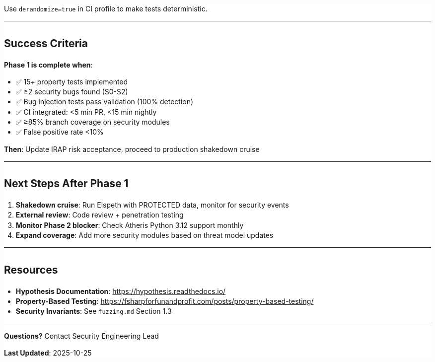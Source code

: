 Use `derandomize=true` in CI profile to make tests deterministic.

---

## Success Criteria

**Phase 1 is complete when**:

- ✅ 15+ property tests implemented
- ✅ ≥2 security bugs found (S0-S2)
- ✅ Bug injection tests pass validation (100% detection)
- ✅ CI integrated: <5 min PR, <15 min nightly
- ✅ ≥85% branch coverage on security modules
- ✅ False positive rate <10%

**Then**: Update IRAP risk acceptance, proceed to production shakedown cruise

---

## Next Steps After Phase 1

1. **Shakedown cruise**: Run Elspeth with PROTECTED data, monitor for security events
2. **External review**: Code review + penetration testing
3. **Monitor Phase 2 blocker**: Check Atheris Python 3.12 support monthly
4. **Expand coverage**: Add more security modules based on threat model updates

---

## Resources

- **Hypothesis Documentation**: <https://hypothesis.readthedocs.io/>
- **Property-Based Testing**: <https://fsharpforfunandprofit.com/posts/property-based-testing/>
- **Security Invariants**: See `fuzzing.md` Section 1.3

---

**Questions?** Contact Security Engineering Lead

**Last Updated**: 2025-10-25
